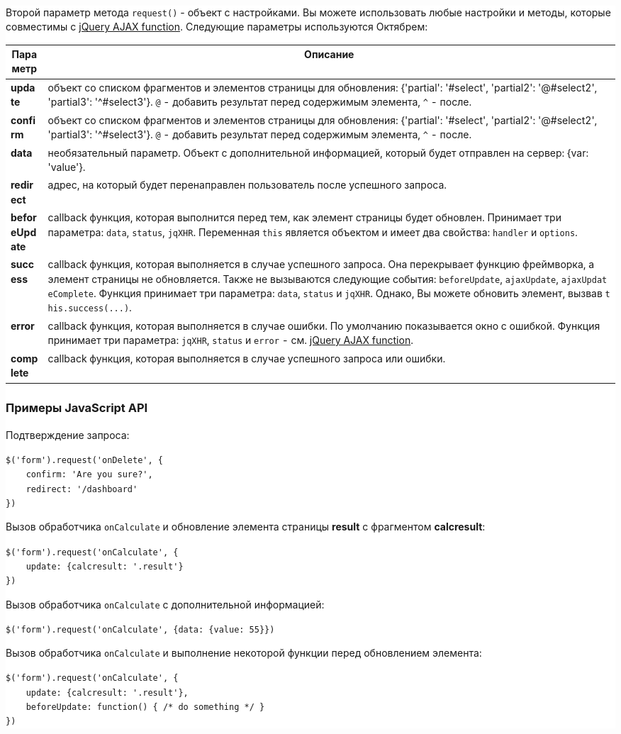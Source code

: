 Второй параметр метода `request()` - объект с настройками. Вы можете использовать любые настройки и методы, которые совместимы с [jQuery AJAX function](http://api.jquery.com/jQuery.ajax/). Следующие параметры используются Октябрем:

Параметр | Описание
------------- | -------------
**update** | объект со списком фрагментов и элементов страницы для обновления: {'partial': '#select', 'partial2': '@#select2', 'partial3': '^#select3'}. `@` - добавить результат перед содержимым элемента, `^` - после.
**confirm** | объект со списком фрагментов и элементов страницы для обновления: {'partial': '#select', 'partial2': '@#select2', 'partial3': '^#select3'}. `@` - добавить результат перед содержимым элемента, `^` - после.
**data** | необязательный параметр. Объект с дополнительной информацией, который будет отправлен на сервер: {var: 'value'}.
**redirect** | адрес, на который будет перенаправлен пользователь после успешного запроса.
**beforeUpdate** | callback функция, которая выполнится перед тем, как элемент страницы будет обновлен. Принимает три параметра: `data`, `status`, `jqXHR`. Переменная `this` является объектом и имеет два свойства: `handler` и `options`.
**success** | callback функция, которая выполняется в случае успешного запроса. Она перекрывает функцию фреймворка, а элемент страницы не обновляется. Также не вызываются следующие события: `beforeUpdate`, `ajaxUpdate`, `ajaxUpdateComplete`. Функция принимает три параметра: `data`, `status` и `jqXHR`. Однако, Вы можете обновить элемент, вызвав `this.success(...)`.
**error** | callback функция, которая выполняется в случае ошибки. По умолчанию показывается окно с ошибкой. Функция принимает три параметра: `jqXHR`, `status` и `error` - см. [jQuery AJAX function](http://api.jquery.com/jQuery.ajax/).
**complete** | callback функция, которая выполняется в случае успешного запроса или ошибки.

<a name="javascript-examples"></a>
### Примеры JavaScript API

Подтверждение запроса:

    $('form').request('onDelete', {
        confirm: 'Are you sure?',
        redirect: '/dashboard'
    })

Вызов обработчика `onCalculate` и обновление элемента страницы **result** с фрагментом **calcresult**:

    $('form').request('onCalculate', {
        update: {calcresult: '.result'}
    })

Вызов обработчика `onCalculate` с дополнительной информацией:

    $('form').request('onCalculate', {data: {value: 55}})

Вызов обработчика `onCalculate` и выполнение некоторой функции перед обновлением элемента:

    $('form').request('onCalculate', {
        update: {calcresult: '.result'},
        beforeUpdate: function() { /* do something */ }
    })
